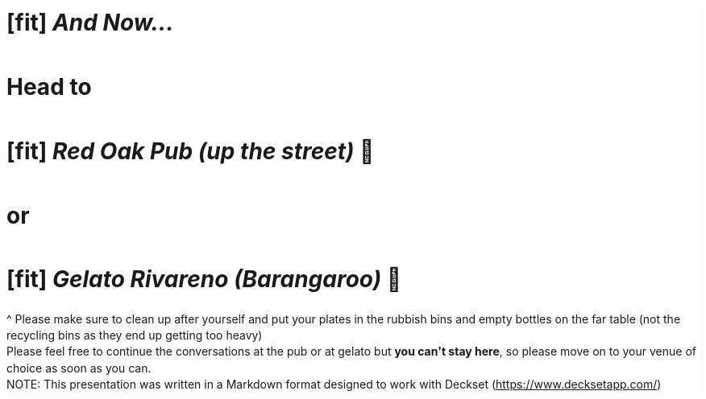 
# [fit] **_And Now..._**
# **Head to**
# [fit] **_Red Oak Pub (up the street)_** :beer:
# **or**
# [fit] **_Gelato Rivareno (Barangaroo)_** :ice_cream:

^
Please make sure to clean up after yourself and put your plates in the rubbish bins and empty bottles on the far table (not the recycling bins as they end up getting too heavy)<br />
Please feel free to continue the conversations at the pub or at gelato but **you can't stay here**, so please move on to your venue of choice as soon as you can.<br />
NOTE: This presentation was written in a Markdown format designed to work with Deckset (https://www.decksetapp.com/)
